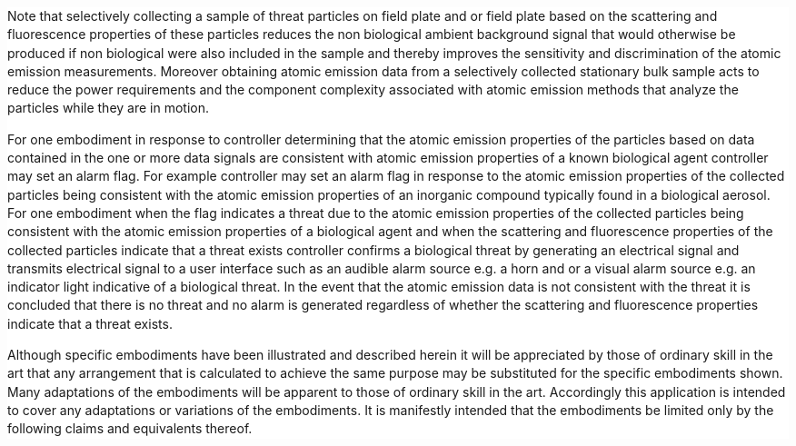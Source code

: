 Note that selectively collecting a sample of threat particles on field plate and or field plate based on the scattering and fluorescence properties of these particles reduces the non biological ambient background signal that would otherwise be produced if non biological were also included in the sample and thereby improves the sensitivity and discrimination of the atomic emission measurements. Moreover obtaining atomic emission data from a selectively collected stationary bulk sample acts to reduce the power requirements and the component complexity associated with atomic emission methods that analyze the particles while they are in motion.

For one embodiment in response to controller determining that the atomic emission properties of the particles based on data contained in the one or more data signals are consistent with atomic emission properties of a known biological agent controller may set an alarm flag. For example controller may set an alarm flag in response to the atomic emission properties of the collected particles being consistent with the atomic emission properties of an inorganic compound typically found in a biological aerosol. For one embodiment when the flag indicates a threat due to the atomic emission properties of the collected particles being consistent with the atomic emission properties of a biological agent and when the scattering and fluorescence properties of the collected particles indicate that a threat exists controller confirms a biological threat by generating an electrical signal and transmits electrical signal to a user interface such as an audible alarm source e.g. a horn and or a visual alarm source e.g. an indicator light indicative of a biological threat. In the event that the atomic emission data is not consistent with the threat it is concluded that there is no threat and no alarm is generated regardless of whether the scattering and fluorescence properties indicate that a threat exists.

Although specific embodiments have been illustrated and described herein it will be appreciated by those of ordinary skill in the art that any arrangement that is calculated to achieve the same purpose may be substituted for the specific embodiments shown. Many adaptations of the embodiments will be apparent to those of ordinary skill in the art. Accordingly this application is intended to cover any adaptations or variations of the embodiments. It is manifestly intended that the embodiments be limited only by the following claims and equivalents thereof.

